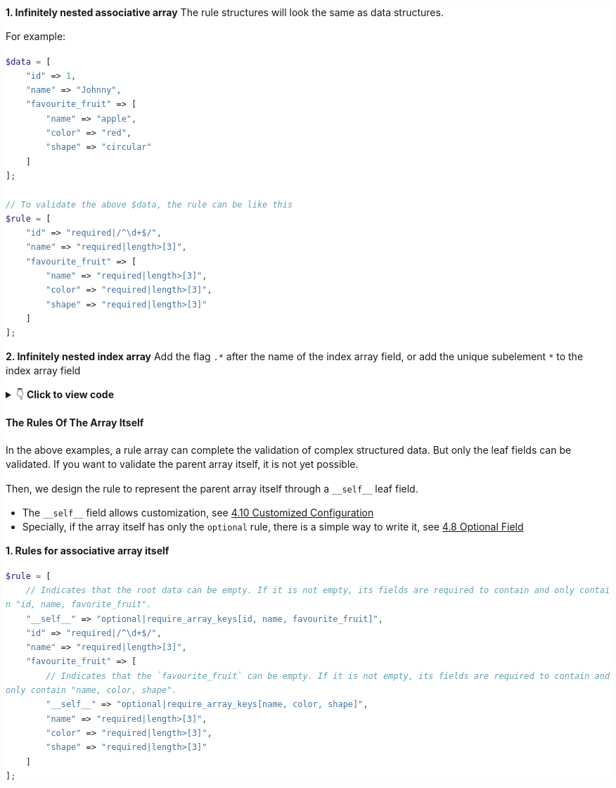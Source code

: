**1. Infinitely nested associative array**
The rule structures will look the same as data structures.

For example:
```PHP
$data = [
    "id" => 1,
    "name" => "Johnny",
    "favourite_fruit" => [
        "name" => "apple",
        "color" => "red",
        "shape" => "circular"
    ]
];

// To validate the above $data, the rule can be like this
$rule = [
    "id" => "required|/^\d+$/",
    "name" => "required|length>[3]",
    "favourite_fruit" => [
        "name" => "required|length>[3]",
        "color" => "required|length>[3]",
        "shape" => "required|length>[3]"
    ]
];
```

**2. Infinitely nested index array**
Add the flag `.*` after the name of the index array field, 
or add the unique subelement `*` to the index array field

<details><summary><span>&#128071;</span> <strong>Click to view code</strong></summary></details>

#### The Rules Of The Array Itself

In the above examples, a rule array can complete the validation of complex structured data. But only the leaf fields can be validated. If you want to validate the parent array itself, it is not yet possible.

Then, we design the rule to represent the parent array itself through a `__self__` leaf field.

- The `__self__` field allows customization, see [4.10 Customized Configuration](#410-customized-configuration)
- Specially, if the array itself has only the `optional` rule, there is a simple way to write it, see [4.8 Optional Field](#48-optional-field)

**1. Rules for associative array itself**
```PHP
$rule = [
    // Indicates that the root data can be empty. If it is not empty, its fields are required to contain and only contain "id, name, favorite_fruit".
    "__self__" => "optional|require_array_keys[id, name, favourite_fruit]",
    "id" => "required|/^\d+$/",
    "name" => "required|length>[3]",
    "favourite_fruit" => [
        // Indicates that the `favourite_fruit` can be empty. If it is not empty, its fields are required to contain and only contain "name, color, shape".
        "__self__" => "optional|require_array_keys[name, color, shape]",
        "name" => "required|length>[3]",
        "color" => "required|length>[3]",
        "shape" => "required|length>[3]"
    ]
];
```
